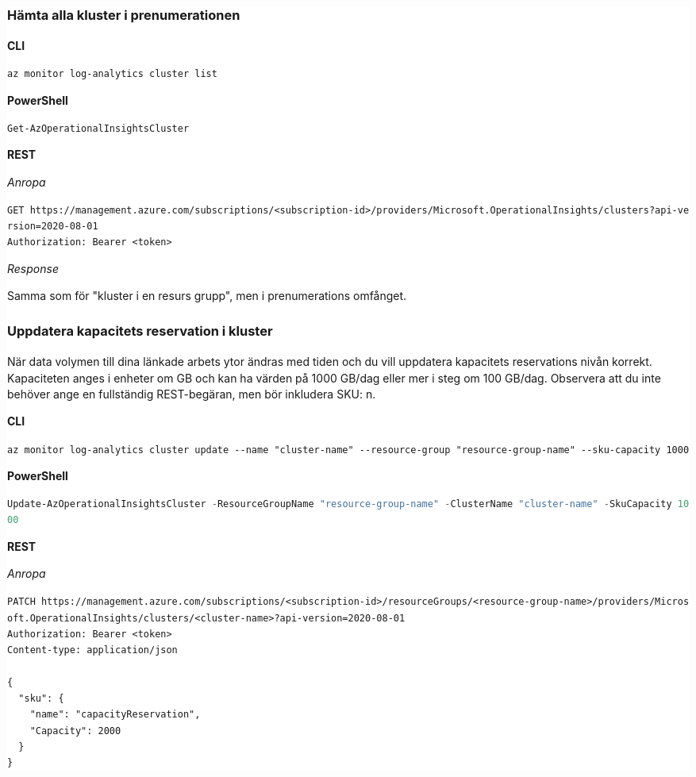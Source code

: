 ### <a name="get-all-clusters-in-subscription"></a>Hämta alla kluster i prenumerationen

**CLI**

```azurecli
az monitor log-analytics cluster list
```

**PowerShell**

```powershell
Get-AzOperationalInsightsCluster
```

**REST**

*Anropa*

```rst
GET https://management.azure.com/subscriptions/<subscription-id>/providers/Microsoft.OperationalInsights/clusters?api-version=2020-08-01
Authorization: Bearer <token>
```
    
*Response*
    
Samma som för "kluster i en resurs grupp", men i prenumerations omfånget.



### <a name="update-capacity-reservation-in-cluster"></a>Uppdatera kapacitets reservation i kluster

När data volymen till dina länkade arbets ytor ändras med tiden och du vill uppdatera kapacitets reservations nivån korrekt. Kapaciteten anges i enheter om GB och kan ha värden på 1000 GB/dag eller mer i steg om 100 GB/dag. Observera att du inte behöver ange en fullständig REST-begäran, men bör inkludera SKU: n.

**CLI**

```azurecli
az monitor log-analytics cluster update --name "cluster-name" --resource-group "resource-group-name" --sku-capacity 1000
```

**PowerShell**

```powershell
Update-AzOperationalInsightsCluster -ResourceGroupName "resource-group-name" -ClusterName "cluster-name" -SkuCapacity 1000
```

**REST**

*Anropa*

  ```rst
  PATCH https://management.azure.com/subscriptions/<subscription-id>/resourceGroups/<resource-group-name>/providers/Microsoft.OperationalInsights/clusters/<cluster-name>?api-version=2020-08-01
  Authorization: Bearer <token>
  Content-type: application/json

  {
    "sku": {
      "name": "capacityReservation",
      "Capacity": 2000
    }
  }
  ```
